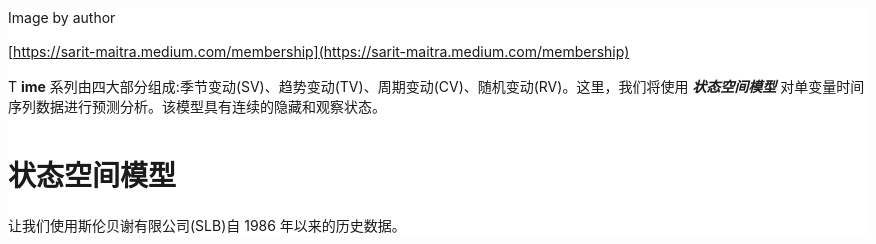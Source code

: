 Image by author

[https://sarit-maitra.medium.com/membership](https://sarit-maitra.medium.com/membership)

T **ime** 系列由四大部分组成:季节变动(SV)、趋势变动(TV)、周期变动(CV)、随机变动(RV)。这里，我们将使用 ***状态空间模型*** 对单变量时间序列数据进行预测分析。该模型具有连续的隐藏和观察状态。

# 状态空间模型

让我们使用斯伦贝谢有限公司(SLB)自 1986 年以来的历史数据。
